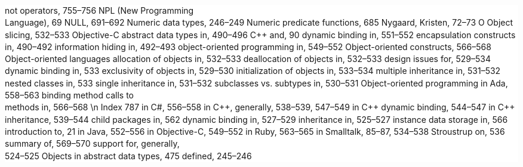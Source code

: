 not operators, 755–756
NPL (New Programming  
Language), 69
NULL, 691–692
Numeric data types, 246–249
Numeric predicate functions, 685
Nygaard, Kristen, 72–73
O
Object slicing, 532–533
Objective-C
abstract data types in, 
490–496
C++ and, 90
dynamic binding in, 551–552
encapsulation constructs in, 
490–492
information hiding in, 492–493
object-oriented programming 
in, 549–552
Object-oriented constructs, 566–568
Object-oriented languages
allocation of objects in, 
532–533
deallocation of objects in, 
532–533
design issues for, 529–534
dynamic binding in, 533
exclusivity of objects in, 
529–530
initialization of objects in, 
533–534
multiple inheritance in, 
531–532
nested classes in, 533
single inheritance in, 531–532
subclasses vs. subtypes in, 
530–531
Object-oriented programming
in Ada, 558–563
binding method calls to  
methods in, 566–568
\n Index     787
in C#, 556–558
in C++, generally, 538–539, 
547–549
in C++ dynamic binding, 
544–547
in C++ inheritance, 539–544
child packages in, 562
dynamic binding in, 527–529
inheritance in, 525–527
instance data storage in, 566
introduction to, 21
in Java, 552–556
in Objective-C, 549–552
in Ruby, 563–565
in Smalltalk, 85–87, 534–538
Stroustrup on, 536
summary of, 569–570
support for, generally,  
524–525
Objects
in abstract data types, 475
defined, 245–246